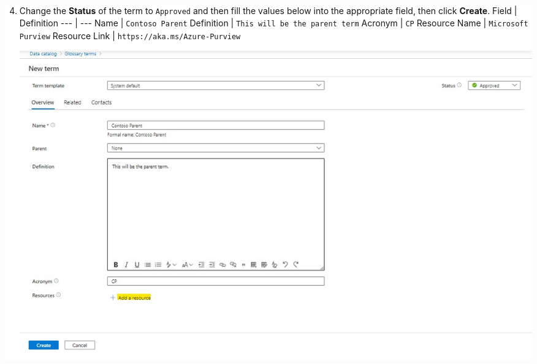 4. Change the **Status** of the term to `Approved` and then fill the values below into the appropriate field, then click **Create**.
   Field | Definition
   --- | ---
	 Name | ``Contoso Parent``
   Definition | ``This will be the parent term``
   Acronym | ``CP``
   Resource Name | ``Microsoft Purview``
   Resource Link | ``https://aka.ms/Azure-Purview``

   ![name](./assets/6-4_name.jpg "name")
   
